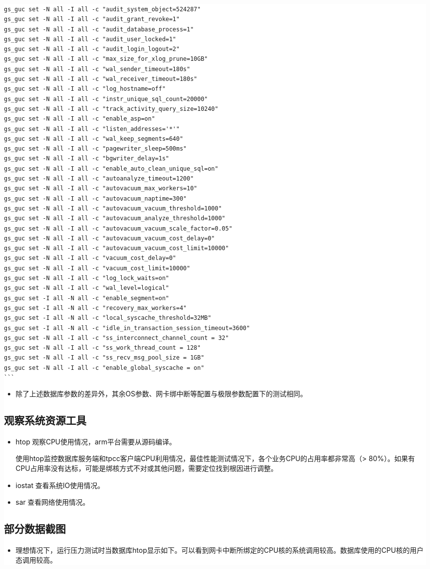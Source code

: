     gs_guc set -N all -I all -c "audit_system_object=524287"
    gs_guc set -N all -I all -c "audit_grant_revoke=1"
    gs_guc set -N all -I all -c "audit_database_process=1"
    gs_guc set -N all -I all -c "audit_user_locked=1"
    gs_guc set -N all -I all -c "audit_login_logout=2"
    gs_guc set -N all -I all -c "max_size_for_xlog_prune=10GB"
    gs_guc set -N all -I all -c "wal_sender_timeout=180s"
    gs_guc set -N all -I all -c "wal_receiver_timeout=180s"
    gs_guc set -N all -I all -c "log_hostname=off"
    gs_guc set -N all -I all -c "instr_unique_sql_count=20000"
    gs_guc set -N all -I all -c "track_activity_query_size=10240"
    gs_guc set -N all -I all -c "enable_asp=on"
    gs_guc set -N all -I all -c "listen_addresses='*'"
    gs_guc set -N all -I all -c "wal_keep_segments=640"
    gs_guc set -N all -I all -c "pagewriter_sleep=500ms"
    gs_guc set -N all -I all -c "bgwriter_delay=1s"
    gs_guc set -N all -I all -c "enable_auto_clean_unique_sql=on"
    gs_guc set -N all -I all -c "autoanalyze_timeout=1200"
    gs_guc set -N all -I all -c "autovacuum_max_workers=10"
    gs_guc set -N all -I all -c "autovacuum_naptime=300"
    gs_guc set -N all -I all -c "autovacuum_vacuum_threshold=1000"
    gs_guc set -N all -I all -c "autovacuum_analyze_threshold=1000"
    gs_guc set -N all -I all -c "autovacuum_vacuum_scale_factor=0.05"
    gs_guc set -N all -I all -c "autovacuum_vacuum_cost_delay=0"
    gs_guc set -N all -I all -c "autovacuum_vacuum_cost_limit=10000"
    gs_guc set -N all -I all -c "vacuum_cost_delay=0"
    gs_guc set -N all -I all -c "vacuum_cost_limit=10000"
    gs_guc set -N all -I all -c "log_lock_waits=on"
    gs_guc set -N all -I all -c "wal_level=logical"
    gs_guc set -I all -N all -c "enable_segment=on"
    gs_guc set -I all -N all -c "recovery_max_workers=4"
    gs_guc set -I all -N all -c "local_syscache_threshold=32MB"
    gs_guc set -I all -N all -c "idle_in_transaction_session_timeout=3600"
    gs_guc set -N all -I all -c "ss_interconnect_channel_count = 32"
    gs_guc set -N all -I all -c "ss_work_thread_count = 128"
    gs_guc set -N all -I all -c "ss_recv_msg_pool_size = 1GB"
    gs_guc set -N all -I all -c "enable_global_syscache = on"
    ```
- 除了上述数据库参数的差异外，其余OS参数、网卡绑中断等配置与极限参数配置下的测试相同。

## 观察系统资源工具

- htop 观察CPU使用情况，arm平台需要从源码编译。
    
    使用htop监控数据库服务端和tpcc客户端CPU利用情况，最佳性能测试情况下，各个业务CPU的占用率都非常高（> 80%）。如果有CPU占用率没有达标，可能是绑核方式不对或其他问题，需要定位找到根因进行调整。
    
- iostat 查看系统IO使用情况。
    
- sar 查看网络使用情况。
## 部分数据截图
- 理想情况下，运行压力测试时当数据库htop显示如下。可以看到网卡中断所绑定的CPU核的系统调用较高。数据库使用的CPU核的用户态调用较高。
